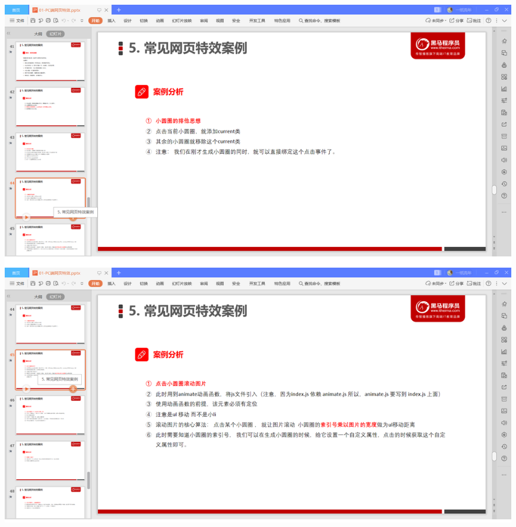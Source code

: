 ![image-20200428121433715](PC端网页特效.assets/image-20200428121433715.png)



![image-20200428121454324](PC端网页特效.assets/image-20200428121454324.png)


